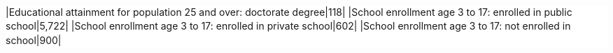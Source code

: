 |Educational attainment for population 25 and over: doctorate degree|118|
|School enrollment age 3 to 17: enrolled in public school|5,722|
|School enrollment age 3 to 17: enrolled in private school|602|
|School enrollment age 3 to 17: not enrolled in school|900|
